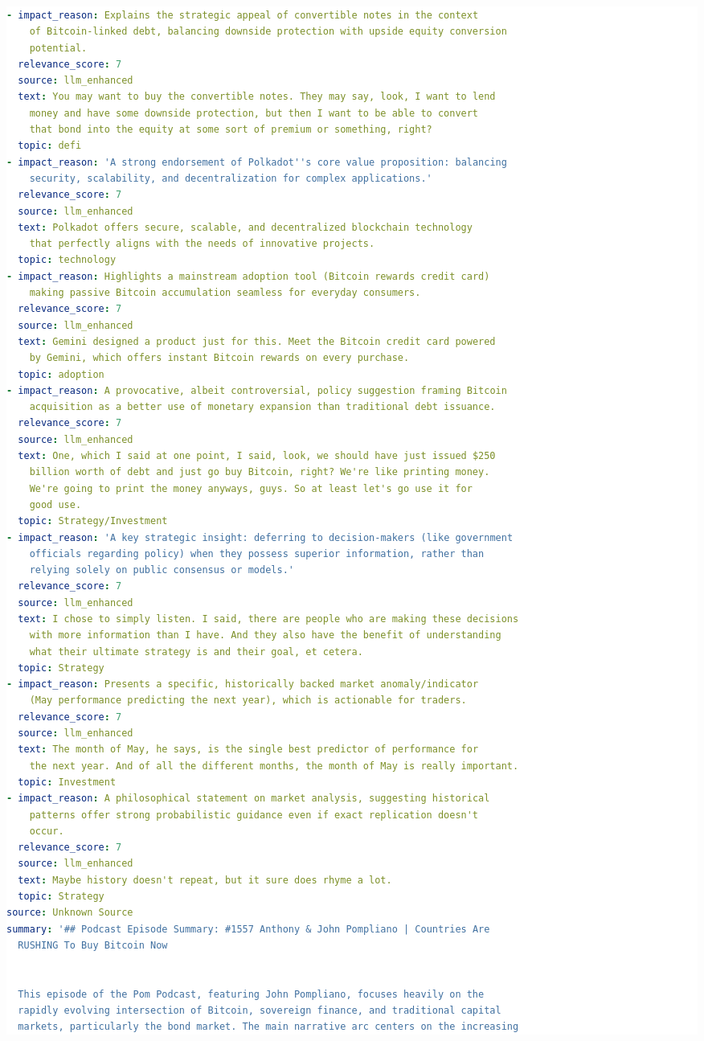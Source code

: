 ```yaml
- impact_reason: Explains the strategic appeal of convertible notes in the context
    of Bitcoin-linked debt, balancing downside protection with upside equity conversion
    potential.
  relevance_score: 7
  source: llm_enhanced
  text: You may want to buy the convertible notes. They may say, look, I want to lend
    money and have some downside protection, but then I want to be able to convert
    that bond into the equity at some sort of premium or something, right?
  topic: defi
- impact_reason: 'A strong endorsement of Polkadot''s core value proposition: balancing
    security, scalability, and decentralization for complex applications.'
  relevance_score: 7
  source: llm_enhanced
  text: Polkadot offers secure, scalable, and decentralized blockchain technology
    that perfectly aligns with the needs of innovative projects.
  topic: technology
- impact_reason: Highlights a mainstream adoption tool (Bitcoin rewards credit card)
    making passive Bitcoin accumulation seamless for everyday consumers.
  relevance_score: 7
  source: llm_enhanced
  text: Gemini designed a product just for this. Meet the Bitcoin credit card powered
    by Gemini, which offers instant Bitcoin rewards on every purchase.
  topic: adoption
- impact_reason: A provocative, albeit controversial, policy suggestion framing Bitcoin
    acquisition as a better use of monetary expansion than traditional debt issuance.
  relevance_score: 7
  source: llm_enhanced
  text: One, which I said at one point, I said, look, we should have just issued $250
    billion worth of debt and just go buy Bitcoin, right? We're like printing money.
    We're going to print the money anyways, guys. So at least let's go use it for
    good use.
  topic: Strategy/Investment
- impact_reason: 'A key strategic insight: deferring to decision-makers (like government
    officials regarding policy) when they possess superior information, rather than
    relying solely on public consensus or models.'
  relevance_score: 7
  source: llm_enhanced
  text: I chose to simply listen. I said, there are people who are making these decisions
    with more information than I have. And they also have the benefit of understanding
    what their ultimate strategy is and their goal, et cetera.
  topic: Strategy
- impact_reason: Presents a specific, historically backed market anomaly/indicator
    (May performance predicting the next year), which is actionable for traders.
  relevance_score: 7
  source: llm_enhanced
  text: The month of May, he says, is the single best predictor of performance for
    the next year. And of all the different months, the month of May is really important.
  topic: Investment
- impact_reason: A philosophical statement on market analysis, suggesting historical
    patterns offer strong probabilistic guidance even if exact replication doesn't
    occur.
  relevance_score: 7
  source: llm_enhanced
  text: Maybe history doesn't repeat, but it sure does rhyme a lot.
  topic: Strategy
source: Unknown Source
summary: '## Podcast Episode Summary: #1557 Anthony & John Pompliano | Countries Are
  RUSHING To Buy Bitcoin Now


  This episode of the Pom Podcast, featuring John Pompliano, focuses heavily on the
  rapidly evolving intersection of Bitcoin, sovereign finance, and traditional capital
  markets, particularly the bond market. The main narrative arc centers on the increasing
```
